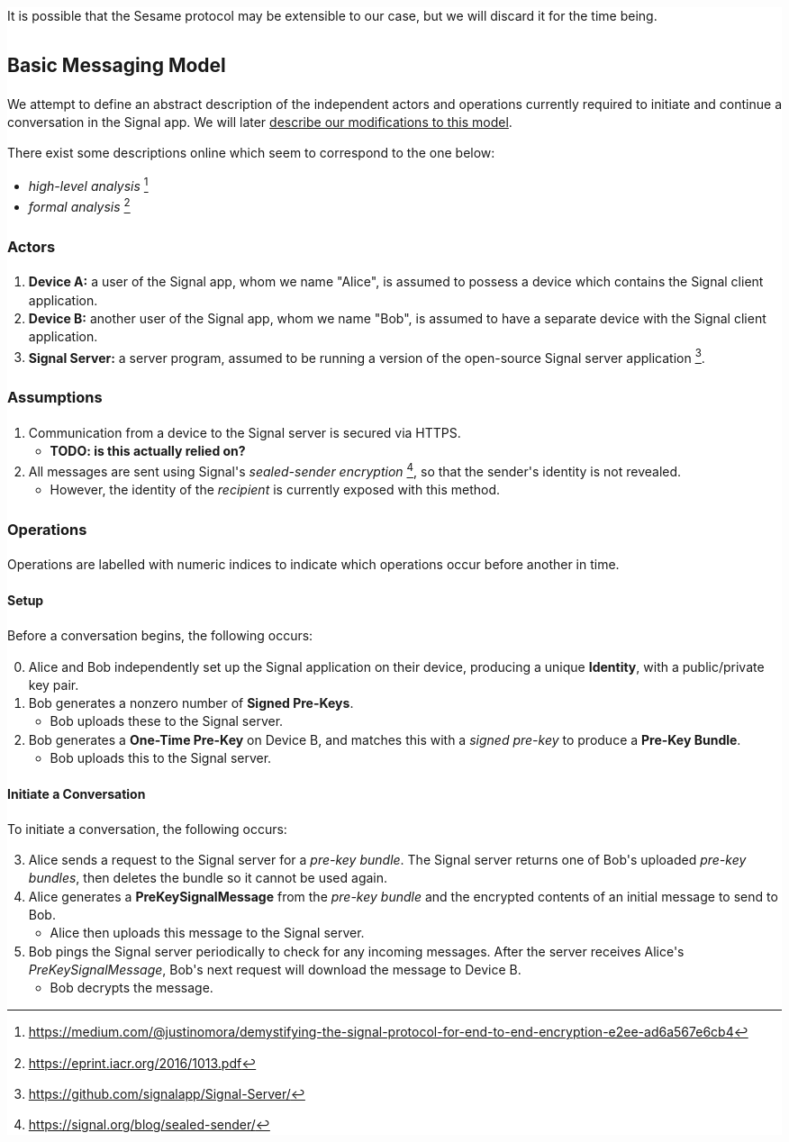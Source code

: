 It is possible that the Sesame protocol may be extensible to our case, but we will discard it for the time being.

## Basic Messaging Model

We attempt to define an abstract description of the independent actors and operations currently required to initiate and continue a conversation in the Signal app. We will later [describe our modifications to this model](#decentralized-messaging-model).

There exist some descriptions online which seem to correspond to the one below:
- *high-level analysis* [^signal-analysis-medium]
- *formal analysis* [^signal-analysis-formal]

### Actors
1. **Device A:** a user of the Signal app, whom we name "Alice", is assumed to possess a device which contains the Signal client application.
2. **Device B:** another user of the Signal app, whom we name "Bob", is assumed to have a separate device with the Signal client application.
3. **Signal Server:** a server program, assumed to be running a version of the open-source Signal server application [^signal-server].

### Assumptions
1. Communication from a device to the Signal server is secured via HTTPS.
    - **TODO: is this actually relied on?**
2. All messages are sent using Signal's *sealed-sender encryption* [^sealed-sender], so that the sender's identity is not revealed.
    - However, the identity of the *recipient* is currently exposed with this method.

### Operations
Operations are labelled with numeric indices to indicate which operations occur before another in time.

#### Setup
Before a conversation begins, the following occurs:

0. Alice and Bob independently set up the Signal application on their device, producing a unique **Identity**, with a public/private key pair.
1. Bob generates a nonzero number of **Signed Pre-Keys**.
    - Bob uploads these to the Signal server.
2. Bob generates a **One-Time Pre-Key** on Device B, and matches this with a *signed pre-key* to produce a **Pre-Key Bundle**.
    - Bob uploads this to the Signal server.

#### Initiate a Conversation
To initiate a conversation, the following occurs:

3. Alice sends a request to the Signal server for a *pre-key bundle*. The Signal server returns one of Bob's uploaded *pre-key bundles*, then deletes the bundle so it cannot be used again.
4. Alice generates a **PreKeySignalMessage** from the *pre-key bundle* and the encrypted contents of an initial message to send to Bob.
    - Alice then uploads this message to the Signal server.
5. Bob pings the Signal server periodically to check for any incoming messages. After the server receives Alice's *PreKeySignalMessage*, Bob's next request will download the message to Device B.
    - Bob decrypts the message.


[^signal]: https://signal.org
[^x3dh]: https://signal.org/docs/specifications/x3dh/
[^double-ratchet]: https://signal.org/docs/specifications/doubleratchet/
[^sesame]: https://signal.org/docs/specifications/sesame/
[^libsignal-client]: https://github.com/signalapp/libsignal-client/
[^agpl-v3]: https://www.gnu.org/licenses/agpl-3.0.en.html
[^no-signal-federation]: https://signal.org/blog/the-ecosystem-is-moving/
[^signal-server]: https://github.com/signalapp/Signal-Server/
[^double-ratchet-kdf]: https://signal.org/docs/specifications/doubleratchet/#kdf-chains
[^sealed-sender]: https://signal.org/blog/sealed-sender/
[^wot]: https://en.wikipedia.org/wiki/Web_of_trust
[^signal-analysis-medium]: https://medium.com/@justinomora/demystifying-the-signal-protocol-for-end-to-end-encryption-e2ee-ad6a567e6cb4
[^signal-analysis-formal]: https://eprint.iacr.org/2016/1013.pdf